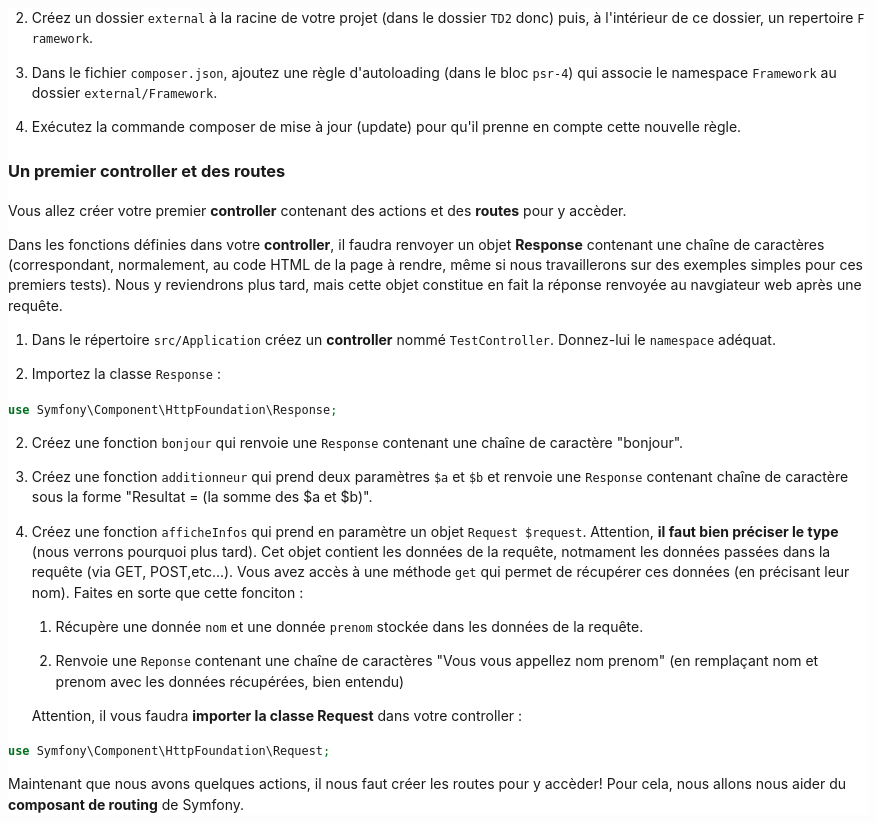    2. Créez un dossier `external` à la racine de votre projet (dans le dossier `TD2` donc) puis, à l'intérieur de ce dossier, un repertoire `Framework`.

   3. Dans le fichier `composer.json`, ajoutez une règle d'autoloading (dans le bloc `psr-4`) qui associe le namespace `Framework` au dossier `external/Framework`.

   4. Exécutez la commande composer de mise à jour (update) pour qu'il prenne en compte cette nouvelle règle.

</div>

### Un premier controller et des routes

Vous allez créer votre premier **controller** contenant des actions et des **routes** pour y accèder.

Dans les fonctions définies dans votre **controller**, il faudra renvoyer un objet **Response** contenant une chaîne de caractères (correspondant, normalement, au code HTML de la page à rendre, même si nous travaillerons sur des exemples simples pour ces premiers tests). Nous y reviendrons plus tard, mais cette objet constitue en fait la réponse renvoyée au navgiateur web après une requête.

<div class="exercise">

   1. Dans le répertoire `src/Application` créez un **controller** nommé `TestController`. Donnez-lui le `namespace` adéquat.

   2. Importez la classe `Response` :

   ```php
   use Symfony\Component\HttpFoundation\Response;
   ```

   2. Créez une fonction `bonjour` qui renvoie une `Response` contenant une chaîne de caractère "bonjour".

   3. Créez une fonction `additionneur` qui prend deux paramètres `$a` et `$b` et renvoie une `Response` contenant chaîne de caractère sous la forme "Resultat = (la somme des $a et $b)".

   4. Créez une fonction `afficheInfos` qui prend en paramètre un objet `Request $request`. Attention, **il faut bien préciser le type** (nous verrons pourquoi plus tard). Cet objet contient les données de la requête, notmament les données passées dans la requête (via GET, POST,etc...). Vous avez accès à une méthode `get` qui permet de récupérer ces données (en précisant leur nom). Faites en sorte que cette fonciton :

      1. Récupère une donnée `nom` et une donnée `prenom` stockée dans les données de la requête.

      2. Renvoie une `Reponse` contenant une chaîne de caractères "Vous vous appellez nom prenom" (en remplaçant nom et prenom avec les données récupérées, bien entendu)

      Attention, il vous faudra **importer la classe Request** dans votre controller :

   ```php
   use Symfony\Component\HttpFoundation\Request;
   ```

</div>

Maintenant que nous avons quelques actions, il nous faut créer les routes pour y accèder! Pour cela, nous allons nous aider du **composant de routing** de Symfony.
